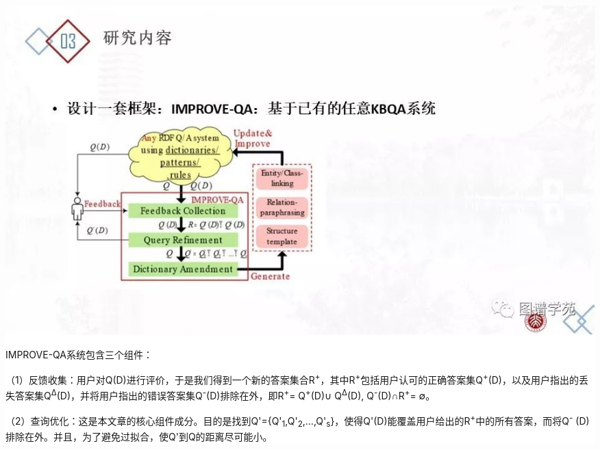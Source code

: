 ![](img/基于用户反馈的交互式自然语言回答系统提升机制.md_12.jpeg)

IMPROVE-QA系统包含三个组件：

（1）反馈收集：用户对Q(D)进行评价，于是我们得到一个新的答案集合R<sup style="max-width: 100%;box-sizing: border-box !important;overflow-wrap: break-word !important;">+</sup>，其中R<sup style="max-width: 100%;white-space: normal;box-sizing: border-box !important;overflow-wrap: break-word !important;">+</sup>包括用户认可的正确答案集Q<sup style="max-width: 100%;box-sizing: border-box !important;overflow-wrap: break-word !important;">+</sup>(D)，以及用户指出的丢失答案集Q<sup style="max-width: 100%;box-sizing: border-box !important;overflow-wrap: break-word !important;">∆</sup>(D)，并将用户指出的错误答案集Q<sup style="max-width: 100%;box-sizing: border-box !important;overflow-wrap: break-word !important;">-</sup>(D)排除在外，即R<sup style="max-width: 100%;white-space: normal;box-sizing: border-box !important;overflow-wrap: break-word !important;">+</sup>= Q<sup style="max-width: 100%;box-sizing: border-box !important;overflow-wrap: break-word !important;">+</sup>(D)∪ Q<sup style="max-width: 100%;box-sizing: border-box !important;overflow-wrap: break-word !important;">∆</sup>(D), Q<sup style="max-width: 100%;box-sizing: border-box !important;overflow-wrap: break-word !important;">-</sup>(D)∩R<sup style="max-width: 100%;box-sizing: border-box !important;overflow-wrap: break-word !important;">+</sup>= ∅。



（2）查询优化：这是本文章的核心组件成分。目的是找到Q'={Q'<sub style="max-width: 100%;box-sizing: border-box !important;overflow-wrap: break-word !important;">1</sub>,Q'<sub style="max-width: 100%;box-sizing: border-box !important;overflow-wrap: break-word !important;">2</sub>,…,Q'<sub style="max-width: 100%;box-sizing: border-box !important;overflow-wrap: break-word !important;">s</sub>}，使得Q'(D)能覆盖用户给出的R<sup style="max-width: 100%;box-sizing: border-box !important;overflow-wrap: break-word !important;">+</sup>中的所有答案，而将Q<sup style="max-width: 100%;box-sizing: border-box !important;overflow-wrap: break-word !important;">-</sup> (D)排除在外。并且，为了避免过拟合，使Q'到Q的距离尽可能小。


